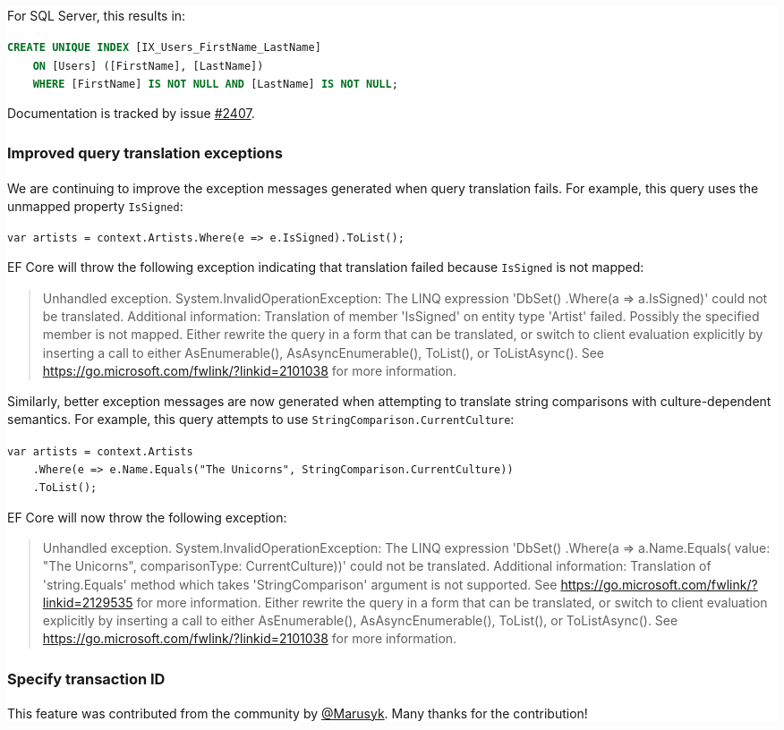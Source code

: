 For SQL Server, this results in:

```sql
CREATE UNIQUE INDEX [IX_Users_FirstName_LastName]
    ON [Users] ([FirstName], [LastName])
    WHERE [FirstName] IS NOT NULL AND [LastName] IS NOT NULL;
```

Documentation is tracked by issue [#2407](https://github.com/dotnet/EntityFramework.Docs/issues/2407).

### Improved query translation exceptions

We are continuing to improve the exception messages generated when query translation fails. For example, this query uses the unmapped property `IsSigned`:

```CSharp
var artists = context.Artists.Where(e => e.IsSigned).ToList();
```

EF Core will throw the following exception indicating that translation failed because `IsSigned` is not mapped:

> Unhandled exception. System.InvalidOperationException: The LINQ expression 'DbSet<Artist>()
>    .Where(a => a.IsSigned)' could not be translated. Additional information: Translation of member 'IsSigned' on entity type 'Artist' failed. Possibly the specified member is not mapped. Either rewrite the query in a form that can be translated, or switch to client evaluation explicitly by inserting a call to either AsEnumerable(), AsAsyncEnumerable(), ToList(), or ToListAsync(). See https://go.microsoft.com/fwlink/?linkid=2101038 for more information.

Similarly, better exception messages are now generated when attempting to translate string comparisons with culture-dependent semantics. For example, this query attempts to use `StringComparison.CurrentCulture`:

```CSharp
var artists = context.Artists
    .Where(e => e.Name.Equals("The Unicorns", StringComparison.CurrentCulture))
    .ToList();
```

EF Core will now throw the following exception:

> Unhandled exception. System.InvalidOperationException: The LINQ expression 'DbSet<Artist>()
>      .Where(a => a.Name.Equals(
>          value: "The Unicorns",
>          comparisonType: CurrentCulture))' could not be translated. Additional information: Translation of 'string.Equals' method which takes 'StringComparison' argument is not supported. See https://go.microsoft.com/fwlink/?linkid=2129535 for more information. Either rewrite the query in a form that can be translated, or switch to client evaluation explicitly by inserting a call to either AsEnumerable(), AsAsyncEnumerable(), ToList(), or ToListAsync(). See https://go.microsoft.com/fwlink/?linkid=2101038 for more information.

### Specify transaction ID

This feature was contributed from the community by [@Marusyk](https://github.com/Marusyk). Many thanks for the contribution!
